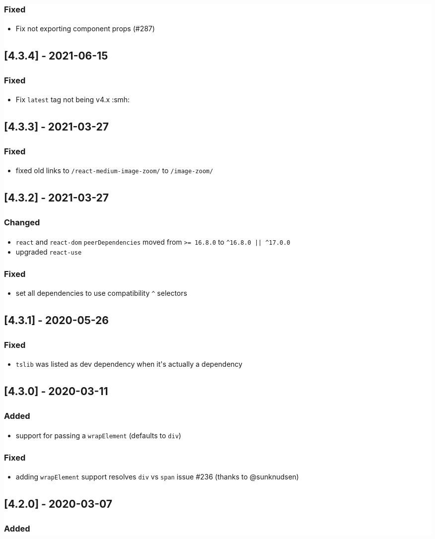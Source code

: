 ### Fixed

- Fix not exporting component props (#287)

## [4.3.4] - 2021-06-15

### Fixed

- Fix `latest` tag not being v4.x :smh:

## [4.3.3] - 2021-03-27

### Fixed

- fixed old links to `/react-medium-image-zoom/` to `/image-zoom/`

## [4.3.2] - 2021-03-27

### Changed

- `react` and `react-dom` `peerDependencies` moved from `>= 16.8.0` to `^16.8.0
|| ^17.0.0`
- upgraded `react-use`

### Fixed

- set all dependencies to use compatibility `^` selectors

## [4.3.1] - 2020-05-26

### Fixed

- `tslib` was listed as dev dependency when it's actually a dependency

## [4.3.0] - 2020-03-11

### Added

- support for passing a `wrapElement` (defaults to `div`)

### Fixed

- adding `wrapElement` support resolves `div` vs `span` issue #236 (thanks to
  @sunknudsen)

## [4.2.0] - 2020-03-07

### Added
